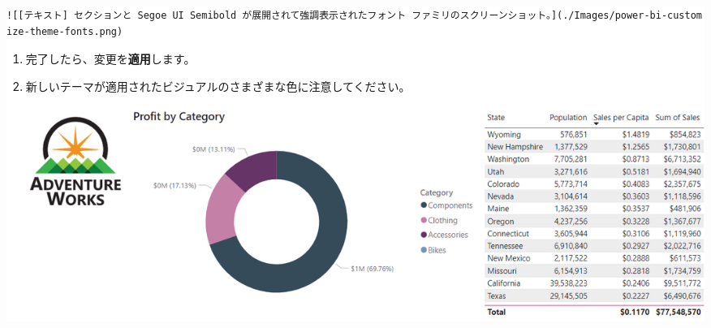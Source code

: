     ![[テキスト] セクションと Segoe UI Semibold が展開されて強調表示されたフォント ファミリのスクリーンショット。](./Images/power-bi-customize-theme-fonts.png)

1. 完了したら、変更を**適用**します。
1. 新しいテーマが適用されたビジュアルのさまざまな色に注意してください。

    ![構成されたレポート ページのスクリーンショット。](./Images/power-bi-icon-donut-table-custom.png)
